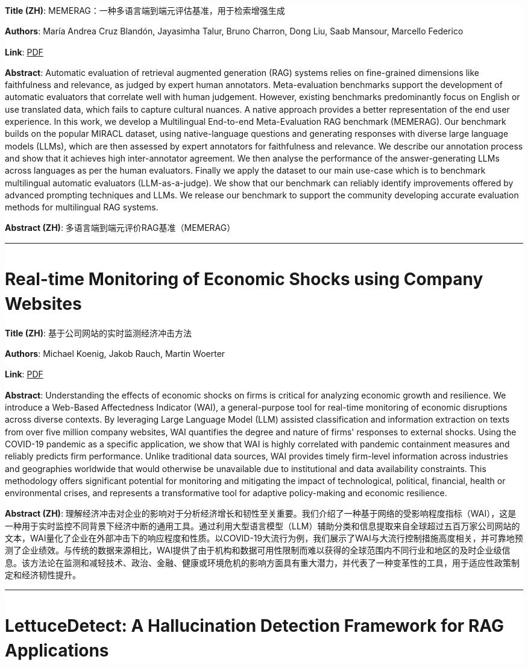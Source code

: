 **Title (ZH)**: MEMERAG：一种多语言端到端元评估基准，用于检索增强生成 

**Authors**: María Andrea Cruz Blandón, Jayasimha Talur, Bruno Charron, Dong Liu, Saab Mansour, Marcello Federico  

**Link**: [PDF](https://arxiv.org/pdf/2502.17163)  

**Abstract**: Automatic evaluation of retrieval augmented generation (RAG) systems relies on fine-grained dimensions like faithfulness and relevance, as judged by expert human annotators. Meta-evaluation benchmarks support the development of automatic evaluators that correlate well with human judgement. However, existing benchmarks predominantly focus on English or use translated data, which fails to capture cultural nuances. A native approach provides a better representation of the end user experience.
In this work, we develop a Multilingual End-to-end Meta-Evaluation RAG benchmark (MEMERAG). Our benchmark builds on the popular MIRACL dataset, using native-language questions and generating responses with diverse large language models (LLMs), which are then assessed by expert annotators for faithfulness and relevance. We describe our annotation process and show that it achieves high inter-annotator agreement. We then analyse the performance of the answer-generating LLMs across languages as per the human evaluators. Finally we apply the dataset to our main use-case which is to benchmark multilingual automatic evaluators (LLM-as-a-judge). We show that our benchmark can reliably identify improvements offered by advanced prompting techniques and LLMs. We release our benchmark to support the community developing accurate evaluation methods for multilingual RAG systems. 

**Abstract (ZH)**: 多语言端到端元评价RAG基准（MEMERAG） 

---
# Real-time Monitoring of Economic Shocks using Company Websites 

**Title (ZH)**: 基于公司网站的实时监测经济冲击方法 

**Authors**: Michael Koenig, Jakob Rauch, Martin Woerter  

**Link**: [PDF](https://arxiv.org/pdf/2502.17161)  

**Abstract**: Understanding the effects of economic shocks on firms is critical for analyzing economic growth and resilience. We introduce a Web-Based Affectedness Indicator (WAI), a general-purpose tool for real-time monitoring of economic disruptions across diverse contexts. By leveraging Large Language Model (LLM) assisted classification and information extraction on texts from over five million company websites, WAI quantifies the degree and nature of firms' responses to external shocks. Using the COVID-19 pandemic as a specific application, we show that WAI is highly correlated with pandemic containment measures and reliably predicts firm performance. Unlike traditional data sources, WAI provides timely firm-level information across industries and geographies worldwide that would otherwise be unavailable due to institutional and data availability constraints. This methodology offers significant potential for monitoring and mitigating the impact of technological, political, financial, health or environmental crises, and represents a transformative tool for adaptive policy-making and economic resilience. 

**Abstract (ZH)**: 理解经济冲击对企业的影响对于分析经济增长和韧性至关重要。我们介绍了一种基于网络的受影响程度指标（WAI），这是一种用于实时监控不同背景下经济中断的通用工具。通过利用大型语言模型（LLM）辅助分类和信息提取来自全球超过五百万家公司网站的文本，WAI量化了企业在外部冲击下的响应程度和性质。以COVID-19大流行为例，我们展示了WAI与大流行控制措施高度相关，并可靠地预测了企业绩效。与传统的数据来源相比，WAI提供了由于机构和数据可用性限制而难以获得的全球范围内不同行业和地区的及时企业级信息。该方法论在监测和减轻技术、政治、金融、健康或环境危机的影响方面具有重大潜力，并代表了一种变革性的工具，用于适应性政策制定和经济韧性提升。 

---
# LettuceDetect: A Hallucination Detection Framework for RAG Applications 
